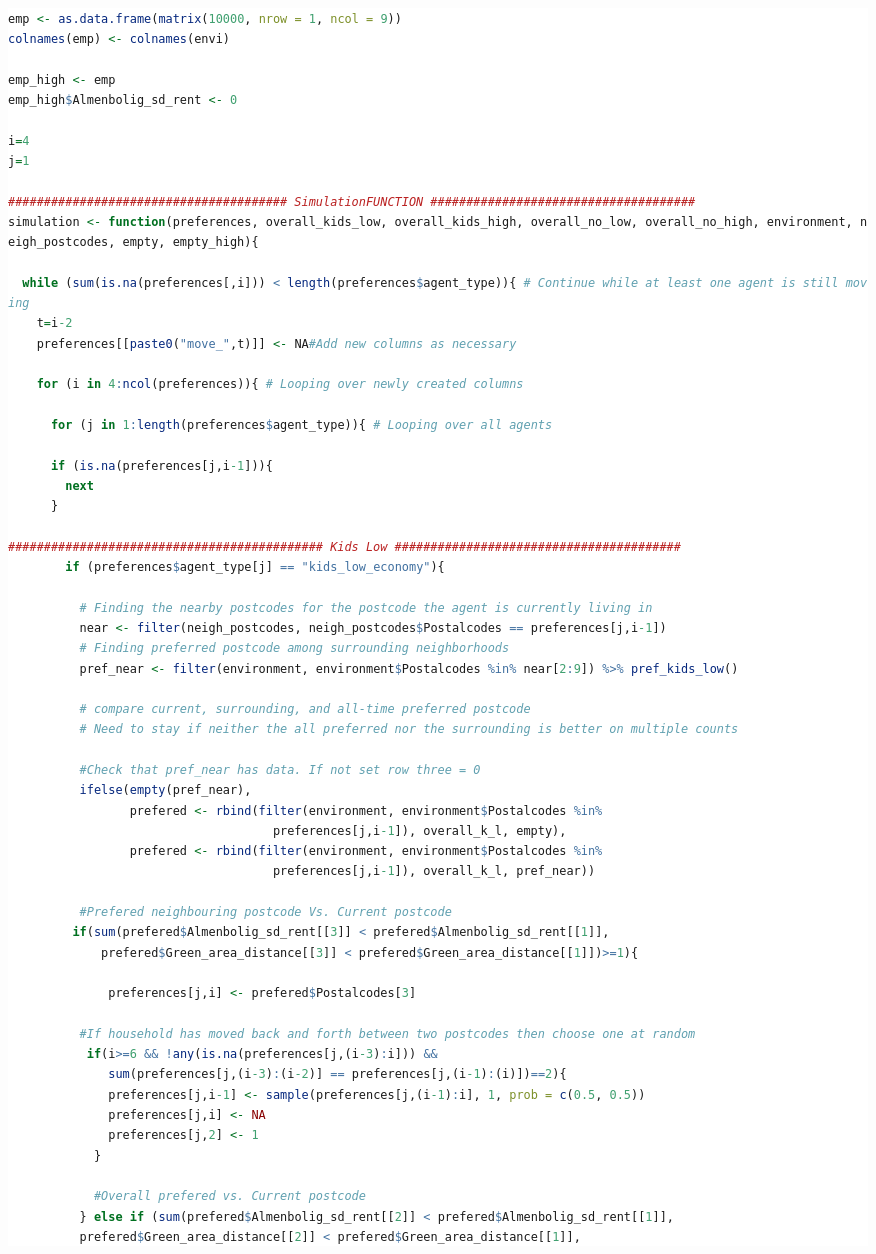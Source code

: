 ``` r
emp <- as.data.frame(matrix(10000, nrow = 1, ncol = 9))
colnames(emp) <- colnames(envi)

emp_high <- emp
emp_high$Almenbolig_sd_rent <- 0

i=4
j=1

####################################### SimulationFUNCTION #####################################
simulation <- function(preferences, overall_kids_low, overall_kids_high, overall_no_low, overall_no_high, environment, neigh_postcodes, empty, empty_high){
  
  while (sum(is.na(preferences[,i])) < length(preferences$agent_type)){ # Continue while at least one agent is still moving
    t=i-2
    preferences[[paste0("move_",t)]] <- NA#Add new columns as necessary 
    
    for (i in 4:ncol(preferences)){ # Looping over newly created columns
      
      for (j in 1:length(preferences$agent_type)){ # Looping over all agents 
        
      if (is.na(preferences[j,i-1])){
        next
      } 

############################################ Kids Low ########################################
        if (preferences$agent_type[j] == "kids_low_economy"){ 
          
          # Finding the nearby postcodes for the postcode the agent is currently living in 
          near <- filter(neigh_postcodes, neigh_postcodes$Postalcodes == preferences[j,i-1]) 
          # Finding preferred postcode among surrounding neighborhoods 
          pref_near <- filter(environment, environment$Postalcodes %in% near[2:9]) %>% pref_kids_low()
          
          # compare current, surrounding, and all-time preferred postcode
          # Need to stay if neither the all preferred nor the surrounding is better on multiple counts
  
          #Check that pref_near has data. If not set row three = 0 
          ifelse(empty(pref_near), 
                 prefered <- rbind(filter(environment, environment$Postalcodes %in% 
                                     preferences[j,i-1]), overall_k_l, empty), 
                 prefered <- rbind(filter(environment, environment$Postalcodes %in% 
                                     preferences[j,i-1]), overall_k_l, pref_near))
           
          #Prefered neighbouring postcode Vs. Current postcode 
         if(sum(prefered$Almenbolig_sd_rent[[3]] < prefered$Almenbolig_sd_rent[[1]], 
             prefered$Green_area_distance[[3]] < prefered$Green_area_distance[[1]])>=1){
              
              preferences[j,i] <- prefered$Postalcodes[3]
              
          #If household has moved back and forth between two postcodes then choose one at random
           if(i>=6 && !any(is.na(preferences[j,(i-3):i])) && 
              sum(preferences[j,(i-3):(i-2)] == preferences[j,(i-1):(i)])==2){
              preferences[j,i-1] <- sample(preferences[j,(i-1):i], 1, prob = c(0.5, 0.5))
              preferences[j,i] <- NA
              preferences[j,2] <- 1
            }   
              
            #Overall prefered vs. Current postcode   
          } else if (sum(prefered$Almenbolig_sd_rent[[2]] < prefered$Almenbolig_sd_rent[[1]],
          prefered$Green_area_distance[[2]] < prefered$Green_area_distance[[1]],
```